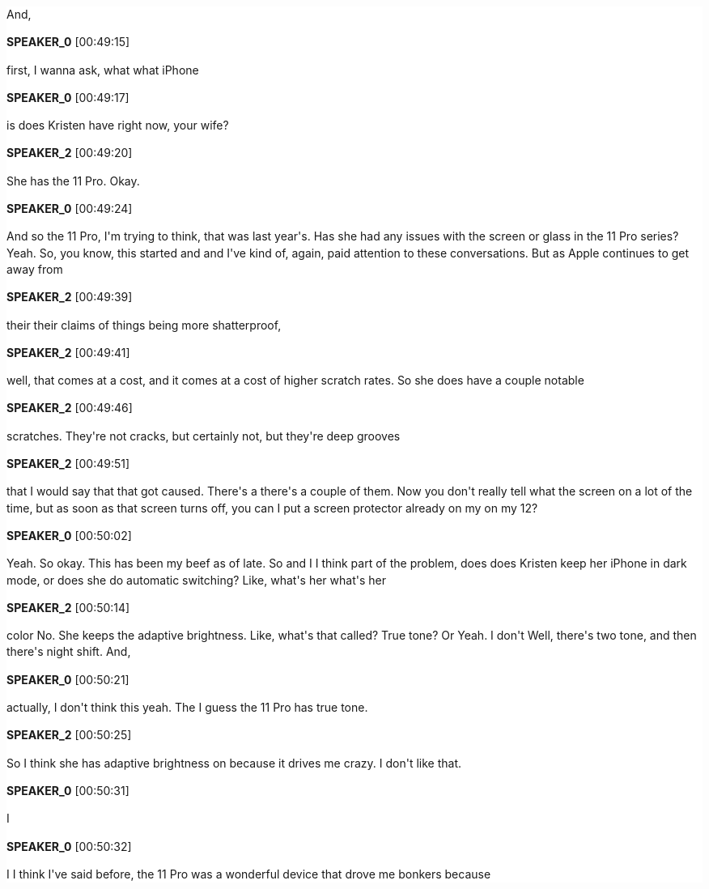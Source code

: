 And,

**SPEAKER_0** [00:49:15]

first, I wanna ask, what what iPhone

**SPEAKER_0** [00:49:17]

is does Kristen have right now, your wife?

**SPEAKER_2** [00:49:20]

She has the 11 Pro. Okay.

**SPEAKER_0** [00:49:24]

And so the 11 Pro, I'm trying to think, that was last year's. Has she had any issues with the screen or glass in the 11 Pro series? Yeah. So, you know, this started and and I've kind of, again, paid attention to these conversations. But as Apple continues to get away from

**SPEAKER_2** [00:49:39]

their their claims of things being more shatterproof,

**SPEAKER_2** [00:49:41]

well, that comes at a cost, and it comes at a cost of higher scratch rates. So she does have a couple notable

**SPEAKER_2** [00:49:46]

scratches. They're not cracks, but certainly not, but they're deep grooves

**SPEAKER_2** [00:49:51]

that I would say that that got caused. There's a there's a couple of them. Now you don't really tell what the screen on a lot of the time, but as soon as that screen turns off, you can I put a screen protector already on my on my 12?

**SPEAKER_0** [00:50:02]

Yeah. So okay. This has been my beef as of late. So and I I think part of the problem, does does Kristen keep her iPhone in dark mode, or does she do automatic switching? Like, what's her what's her

**SPEAKER_2** [00:50:14]

color No. She keeps the adaptive brightness. Like, what's that called? True tone? Or Yeah. I don't Well, there's two tone, and then there's night shift. And,

**SPEAKER_0** [00:50:21]

actually, I don't think this yeah. The I guess the 11 Pro has true tone.

**SPEAKER_2** [00:50:25]

So I think she has adaptive brightness on because it drives me crazy. I don't like that.

**SPEAKER_0** [00:50:31]

I

**SPEAKER_0** [00:50:32]

I I think I've said before, the 11 Pro was a wonderful device that drove me bonkers because
